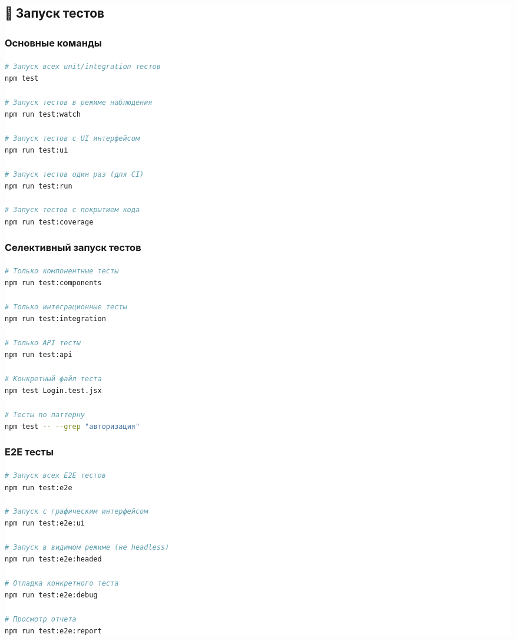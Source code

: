 ## 🚀 Запуск тестов

### Основные команды

```bash
# Запуск всех unit/integration тестов
npm test

# Запуск тестов в режиме наблюдения
npm run test:watch

# Запуск тестов с UI интерфейсом
npm run test:ui

# Запуск тестов один раз (для CI)
npm run test:run

# Запуск тестов с покрытием кода
npm run test:coverage
```

### Селективный запуск тестов

```bash
# Только компонентные тесты
npm run test:components

# Только интеграционные тесты
npm run test:integration

# Только API тесты
npm run test:api

# Конкретный файл теста
npm test Login.test.jsx

# Тесты по паттерну
npm test -- --grep "авторизация"
```

### E2E тесты

```bash
# Запуск всех E2E тестов
npm run test:e2e

# Запуск с графическим интерфейсом
npm run test:e2e:ui

# Запуск в видимом режиме (не headless)
npm run test:e2e:headed

# Отладка конкретного теста
npm run test:e2e:debug

# Просмотр отчета
npm run test:e2e:report
```

